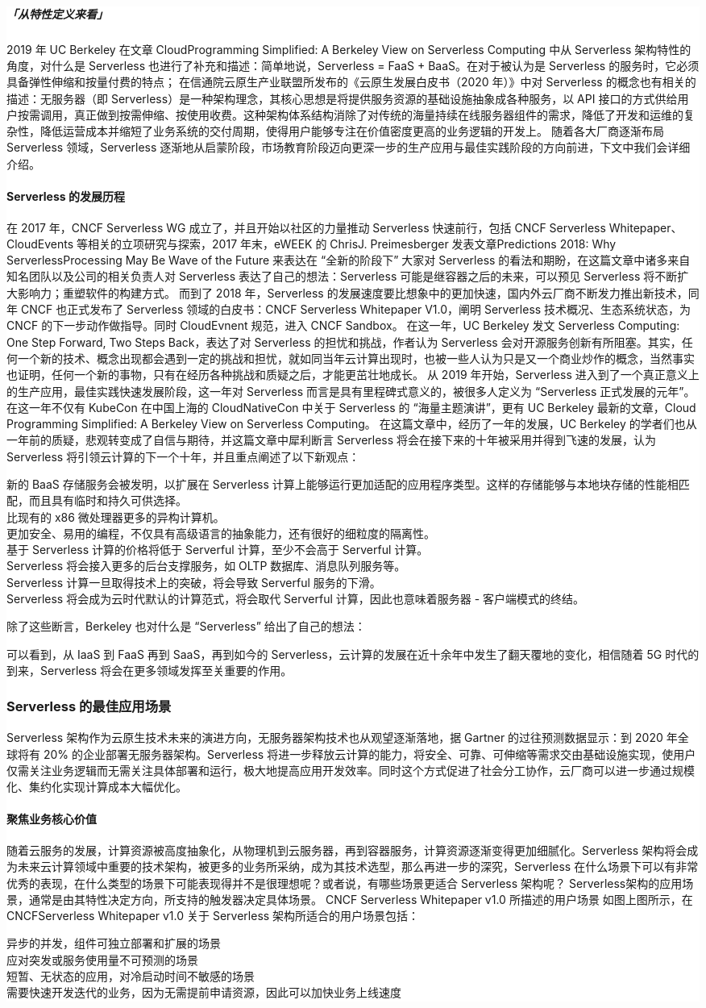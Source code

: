 ##### 「从特性定义来看」 
2019 年 UC Berkeley 在文章 CloudProgramming Simplified: A Berkeley View on Serverless Computing 中从 Serverless 架构特性的角度，对什么是 Serverless 也进行了补充和描述：简单地说，Serverless = FaaS + BaaS。在对于被认为是 Serverless 的服务时，它必须具备弹性伸缩和按量付费的特点； 
在信通院云原生产业联盟所发布的《云原生发展白皮书（2020 年）》中对 Serverless 的概念也有相关的描述：无服务器（即 Serverless）是一种架构理念，其核心思想是将提供服务资源的基础设施抽象成各种服务，以 API 接口的方式供给用户按需调用，真正做到按需伸缩、按使用收费。这种架构体系结构消除了对传统的海量持续在线服务器组件的需求，降低了开发和运维的复杂性，降低运营成本并缩短了业务系统的交付周期，使得用户能够专注在价值密度更高的业务逻辑的开发上。 
随着各大厂商逐渐布局 Serverless 领域，Serverless 逐渐地从启蒙阶段，市场教育阶段迈向更深一步的生产应用与最佳实践阶段的方向前进，下文中我们会详细介绍。 
#### Serverless 的发展历程 
 在 2017 年，CNCF Serverless WG 成立了，并且开始以社区的力量推动 Serverless 快速前行，包括 CNCF Serverless Whitepaper、CloudEvents 等相关的立项研究与探索，2017 年末，eWEEK 的 ChrisJ. Preimesberger 发表文章Predictions 2018: Why ServerlessProcessing May Be Wave of the Future 来表达在 “全新的阶段下” 大家对 Serverless 的看法和期盼，在这篇文章中诸多来自知名团队以及公司的相关负责人对 Serverless 表达了自己的想法：Serverless 可能是继容器之后的未来，可以预见 Serverless 将不断扩大影响力；重塑软件的构建方式。 
而到了 2018 年，Serverless 的发展速度要比想象中的更加快速，国内外云厂商不断发力推出新技术，同年 CNCF 也正式发布了 Serverless 领域的白皮书：CNCF Serverless Whitepaper V1.0，阐明 Serverless 技术概况、生态系统状态，为 CNCF 的下一步动作做指导。同时 CloudEvnent 规范，进入 CNCF Sandbox。 
在这一年，UC Berkeley 发文 Serverless Computing: One Step Forward, Two Steps Back，表达了对 Serverless 的担忧和挑战，作者认为 Serverless 会对开源服务创新有所阻塞。其实，任何一个新的技术、概念出现都会遇到一定的挑战和担忧，就如同当年云计算出现时，也被一些人认为只是又一个商业炒作的概念，当然事实也证明，任何一个新的事物，只有在经历各种挑战和质疑之后，才能更茁壮地成长。 
从 2019 年开始，Serverless 进入到了一个真正意义上的生产应用，最佳实践快速发展阶段，这一年对 Serverless 而言是具有里程碑式意义的，被很多人定义为 “Serverless 正式发展的元年”。 
在这一年不仅有 KubeCon 在中国上海的 CloudNativeCon 中关于 Serverless 的 “海量主题演讲”，更有 UC Berkeley 最新的文章，Cloud Programming Simplified: A Berkeley View on Serverless Computing。 
在这篇文章中，经历了一年的发展，UC Berkeley 的学者们也从一年前的质疑，悲观转变成了自信与期待，并这篇文章中犀利断言 Serverless 将会在接下来的十年被采用并得到飞速的发展，认为 Serverless 将引领云计算的下一个十年，并且重点阐述了以下新观点： 
 
  新的 BaaS 存储服务会被发明，以扩展在 Serverless 计算上能够运行更加适配的应用程序类型。这样的存储能够与本地块存储的性能相匹配，而且具有临时和持久可供选择。  
  比现有的 x86 微处理器更多的异构计算机。  
  更加安全、易用的编程，不仅具有高级语言的抽象能力，还有很好的细粒度的隔离性。  
  基于 Serverless 计算的价格将低于 Serverful 计算，至少不会高于 Serverful 计算。  
  Serverless 将会接入更多的后台支撑服务，如 OLTP 数据库、消息队列服务等。  
  Serverless 计算一旦取得技术上的突破，将会导致 Serverful 服务的下滑。  
  Serverless 将会成为云时代默认的计算范式，将会取代 Serverful 计算，因此也意味着服务器 - 客户端模式的终结。  
 
除了这些断言，Berkeley 也对什么是 “Serverless” 给出了自己的想法： 
 
可以看到，从 IaaS 到 FaaS 再到 SaaS，再到如今的 Serverless，云计算的发展在近十余年中发生了翻天覆地的变化，相信随着 5G 时代的到来，Serverless 将会在更多领域发挥至关重要的作用。 
### Serverless 的最佳应用场景 
Serverless 架构作为云原生技术未来的演进方向，无服务器架构技术也从观望逐渐落地，据 Gartner 的过往预测数据显示：到 2020 年全球将有 20% 的企业部署无服务器架构。Serverless 将进一步释放云计算的能力，将安全、可靠、可伸缩等需求交由基础设施实现，使用户仅需关注业务逻辑而无需关注具体部署和运行，极大地提高应用开发效率。同时这个方式促进了社会分工协作，云厂商可以进一步通过规模化、集约化实现计算成本大幅优化。 
#### 聚焦业务核心价值 
随着云服务的发展，计算资源被高度抽象化，从物理机到云服务器，再到容器服务，计算资源逐渐变得更加细腻化。Serverless 架构将会成为未来云计算领域中重要的技术架构，被更多的业务所采纳，成为其技术选型，那么再进一步的深究，Serverless 在什么场景下可以有非常优秀的表现，在什么类型的场景下可能表现得并不是很理想呢？或者说，有哪些场景更适合 Serverless 架构呢？ 
Serverless架构的应用场景，通常是由其特性决定方向，所支持的触发器决定具体场景。 
 CNCF Serverless Whitepaper v1.0 所描述的用户场景 
如图上图所示，在 CNCFServerless Whitepaper v1.0 关于 Serverless 架构所适合的用户场景包括： 
 
  异步的并发，组件可独立部署和扩展的场景  
  应对突发或服务使用量不可预测的场景  
  短暂、无状态的应用，对冷启动时间不敏感的场景  
  需要快速开发迭代的业务，因为无需提前申请资源，因此可以加快业务上线速度  
 